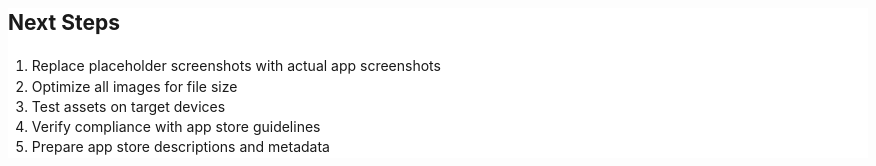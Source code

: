 ## Next Steps

1. Replace placeholder screenshots with actual app screenshots
2. Optimize all images for file size
3. Test assets on target devices
4. Verify compliance with app store guidelines
5. Prepare app store descriptions and metadata